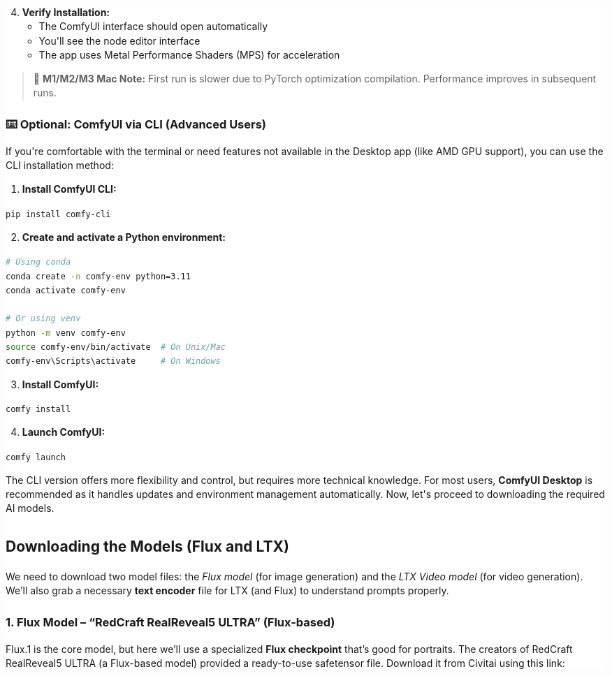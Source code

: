 4. **Verify Installation:**
   - The ComfyUI interface should open automatically
   - You'll see the node editor interface
   - The app uses Metal Performance Shaders (MPS) for acceleration

> 🚨 **M1/M2/M3 Mac Note:** First run is slower due to PyTorch optimization compilation. Performance improves in subsequent runs.

### ⌨️ Optional: ComfyUI via CLI (Advanced Users)

If you're comfortable with the terminal or need features not available in the Desktop app (like AMD GPU support), you can use the CLI installation method:

1. **Install ComfyUI CLI:**
```bash
pip install comfy-cli
```

2. **Create and activate a Python environment:**
```bash
# Using conda
conda create -n comfy-env python=3.11
conda activate comfy-env

# Or using venv
python -m venv comfy-env
source comfy-env/bin/activate  # On Unix/Mac
comfy-env\Scripts\activate     # On Windows
```

3. **Install ComfyUI:**
```bash
comfy install
```

4. **Launch ComfyUI:**
```bash
comfy launch
```

The CLI version offers more flexibility and control, but requires more technical knowledge. For most users, **ComfyUI Desktop** is recommended as it handles updates and environment management automatically. Now, let's proceed to downloading the required AI models.

## Downloading the Models (Flux and LTX)

We need to download two model files: the *Flux model* (for image generation) and the *LTX Video model* (for video generation). We’ll also grab a necessary **text encoder** file for LTX (and Flux) to understand prompts properly.

### 1. Flux Model – “RedCraft RealReveal5 ULTRA” (Flux-based)

Flux.1 is the core model, but here we’ll use a specialized **Flux checkpoint** that’s good for portraits. The creators of RedCraft RealReveal5 ULTRA (a Flux-based model) provided a ready-to-use safetensor file. Download it from Civitai using this link:
